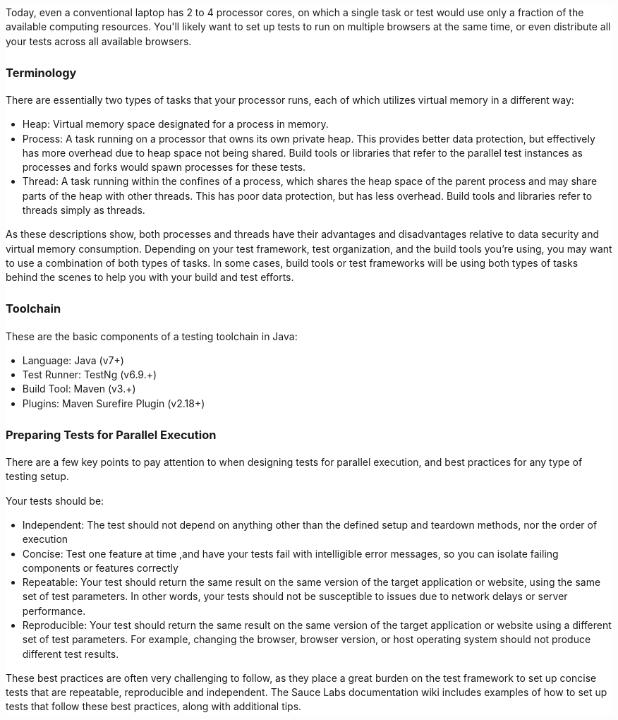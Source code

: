 Today, even a conventional laptop has 2 to 4 processor cores, on which a single task or test would use only a fraction of the available computing resources. You'll likely want to set up tests to run on multiple browsers at the same time, or even distribute all your tests across all available browsers.

### Terminology
There are essentially two types of tasks that your processor runs, each of which utilizes virtual memory in a different way:

* Heap: Virtual memory space designated for a process in memory.
* Process: A task running on a processor that owns its own private heap. This provides better data protection, but effectively has more overhead due to heap space not being shared. Build tools or libraries that refer to the parallel test instances as processes and forks would spawn processes for these tests.
* Thread: A task running within the confines of a process, which shares the heap space of the parent process and may share parts of the heap with other threads. This has poor data protection, but has less overhead. Build tools and libraries refer to threads simply as threads.

As these descriptions show, both processes and threads have their advantages and disadvantages relative to data security and virtual memory consumption. Depending on your test framework, test organization, and the build tools you’re using, you may want to use a combination of both types of tasks. In some cases, build tools or test frameworks will be using both types of tasks behind the scenes to help you with your build and test efforts.

### Toolchain
These are the basic components of a testing toolchain in Java:

* Language:  Java (v7+)
* Test Runner: TestNg (v6.9.+)
* Build Tool:  Maven (v3.+)
* Plugins: Maven Surefire Plugin (v2.18+)

### Preparing Tests for Parallel Execution
There are a few key points to pay attention to when designing tests for parallel execution, and best practices for any type of testing setup.

Your tests should be:
* Independent: The test should not depend on anything other than the defined setup and teardown methods, nor the order of execution
* Concise: Test one feature at time ,and have your tests fail with intelligible error messages, so you can isolate failing components or features correctly
* Repeatable: Your test should return the same result on the same version of the target application or website, using the same set of test parameters. In other words, your tests should not be susceptible to issues due to network delays or server performance.
* Reproducible: Your test should return the same result on the same version of the target application or website using a different set of test parameters. For example, changing the browser, browser version, or host operating system should not produce different test results.

These best practices are often very challenging to follow, as they place a great burden on the test framework to set up concise tests that are repeatable, reproducible and independent. The Sauce Labs documentation wiki includes examples of how to set up tests that follow these best practices, along with additional tips.
